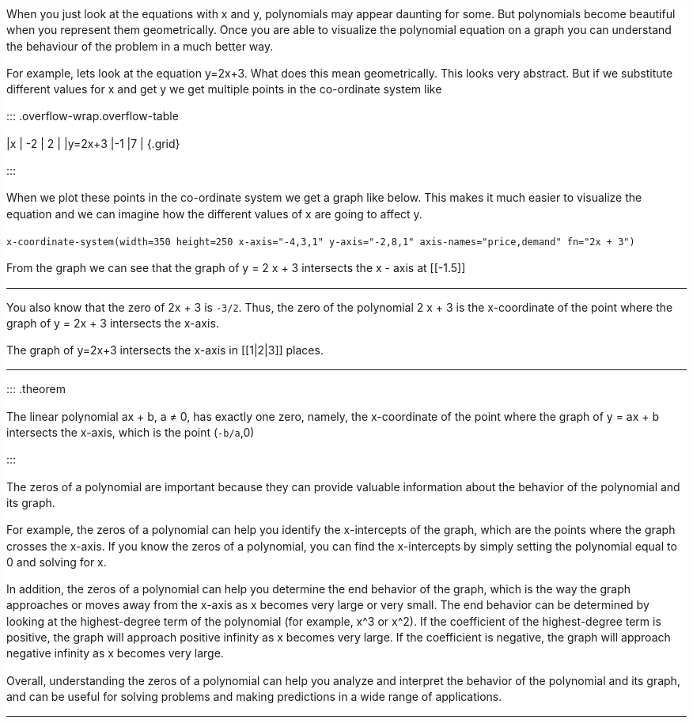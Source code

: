 When you just look at the equations with x and y, polynomials may appear daunting for some. But polynomials become beautiful when you represent them geometrically. Once you are able to visualize the polynomial equation on a graph you can understand the behaviour of the problem in a much better way.

For example, lets look at the equation y=2x+3. What does this mean geometrically. This looks very abstract. But if we substitute different values for x and get y we get multiple points in the co-ordinate system like

::: .overflow-wrap.overflow-table

|x | -2 | 2 |
|y=2x+3 |-1 |7 |
{.grid}

:::

When we plot these points in the co-ordinate system we get a graph like below. This makes it much easier to visualize the equation and we can imagine how the different values of x are going to affect y.

    x-coordinate-system(width=350 height=250 x-axis="-4,3,1" y-axis="-2,8,1" axis-names="price,demand" fn="2x + 3")


From the graph we can see that the graph of y = 2 x + 3 intersects the x - axis at [[-1.5]]

---

You also know that the zero of 2x + 3 is `-3/2`. Thus, the zero of the polynomial 2 x + 3 is the x-coordinate of the point where the graph of y = 2x + 3 intersects the x-axis.

The graph of y=2x+3 intersects the x-axis in [[1|2|3]] places.

---

::: .theorem

The linear polynomial ax + b, a ≠ 0, has exactly one zero, namely, the x-coordinate of the point where the graph of y = ax + b intersects the x-axis, which is the point (`-b/a`,0)

:::

The zeros of a polynomial are important because they can provide valuable information about the behavior of the polynomial and its graph.

For example, the zeros of a polynomial can help you identify the x-intercepts of the graph, which are the points where the graph crosses the x-axis. If you know the zeros of a polynomial, you can find the x-intercepts by simply setting the polynomial equal to 0 and solving for x.

In addition, the zeros of a polynomial can help you determine the end behavior of the graph, which is the way the graph approaches or moves away from the x-axis as x becomes very large or very small. The end behavior can be determined by looking at the highest-degree term of the polynomial (for example, x^3 or x^2). If the coefficient of the highest-degree term is positive, the graph will approach positive infinity as x becomes very large. If the coefficient is negative, the graph will approach negative infinity as x becomes very large.

Overall, understanding the zeros of a polynomial can help you analyze and interpret the behavior of the polynomial and its graph, and can be useful for solving problems and making predictions in a wide range of applications.

---